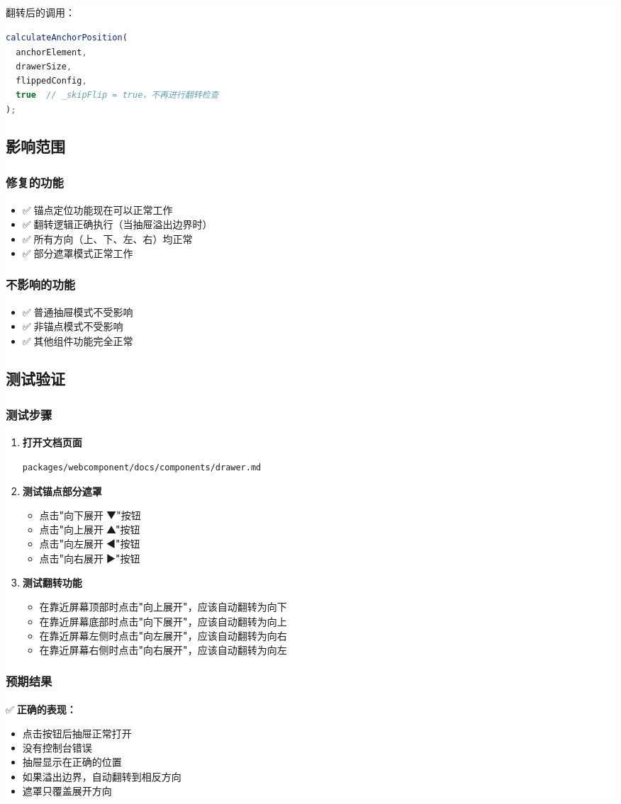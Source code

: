 翻转后的调用：
```typescript
calculateAnchorPosition(
  anchorElement,
  drawerSize,
  flippedConfig,
  true  // _skipFlip = true，不再进行翻转检查
);
```

## 影响范围

### 修复的功能
- ✅ 锚点定位功能现在可以正常工作
- ✅ 翻转逻辑正确执行（当抽屉溢出边界时）
- ✅ 所有方向（上、下、左、右）均正常
- ✅ 部分遮罩模式正常工作

### 不影响的功能
- ✅ 普通抽屉模式不受影响
- ✅ 非锚点模式不受影响
- ✅ 其他组件功能完全正常

## 测试验证

### 测试步骤

1. **打开文档页面**
   ```
   packages/webcomponent/docs/components/drawer.md
   ```

2. **测试锚点部分遮罩**
   - 点击"向下展开 ▼"按钮
   - 点击"向上展开 ▲"按钮
   - 点击"向左展开 ◀"按钮
   - 点击"向右展开 ▶"按钮

3. **测试翻转功能**
   - 在靠近屏幕顶部时点击"向上展开"，应该自动翻转为向下
   - 在靠近屏幕底部时点击"向下展开"，应该自动翻转为向上
   - 在靠近屏幕左侧时点击"向左展开"，应该自动翻转为向右
   - 在靠近屏幕右侧时点击"向右展开"，应该自动翻转为向左

### 预期结果

✅ **正确的表现：**
- 点击按钮后抽屉正常打开
- 没有控制台错误
- 抽屉显示在正确的位置
- 如果溢出边界，自动翻转到相反方向
- 遮罩只覆盖展开方向
